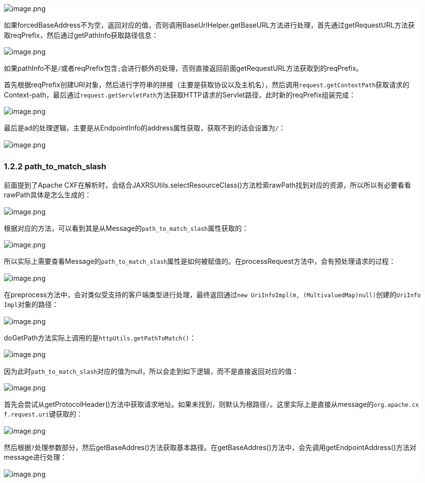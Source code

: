 ![image.png](https://shs3.b.qianxin.com/attack_forum/2023/06/attach-8d7aabac62e78f6595b46017f2679a806a51b0fd.png)

 如果forcedBaseAddress不为空，返回对应的值，否则调用BaseUrlHelper.getBaseURL方法进行处理，首先通过getRequestURL方法获取reqPrefix，然后通过getPathInfo获取路径信息：

![image.png](https://shs3.b.qianxin.com/attack_forum/2023/06/attach-27a2b282cdf339d5337a5204a9c70091e3992ca2.png)

 如果pathInfo不是`/`或者reqPrefix包含`;`会进行额外的处理，否则直接返回前面getRequestURL方法获取到的reqPrefix。

 首先根据reqPrefix创建URI对象，然后进行字符串的拼接（主要是获取协议以及主机名），然后调用`request.getContextPath`获取请求的Context-path，最后通过`request.getServletPath`方法获取HTTP请求的Servlet路径，此时新的reqPrefix组装完成：

![image.png](https://shs3.b.qianxin.com/attack_forum/2023/06/attach-c9a10cdbaef31547980587368597b25029022fef.png)

 最后是ad的处理逻辑，主要是从EndpointInfo的address属性获取，获取不到的话会设置为`/`：

![image.png](https://shs3.b.qianxin.com/attack_forum/2023/06/attach-ad2d0925c3f17923c28c5163f9e2b049b28c6b54.png)

### 1.2.2 path\_to\_match\_slash

 前面提到了Apache CXF在解析时，会结合JAXRSUtils.selectResourceClass()方法检索rawPath找到对应的资源，所以所以有必要看看rawPath具体是怎么生成的：

![image.png](https://shs3.b.qianxin.com/attack_forum/2023/06/attach-778eb5f346aed47e7c57ade65e1871da34d09a33.png)

 根据对应的方法，可以看到其是从Message的`path_to_match_slash`属性获取的：

![image.png](https://shs3.b.qianxin.com/attack_forum/2023/06/attach-9a39f4f2ca0ad7e00c324990fb02fc7469f0f9e8.png)

 所以实际上需要查看Message的`path_to_match_slash`属性是如何被赋值的。在processRequest方法中，会有预处理请求的过程：

![image.png](https://shs3.b.qianxin.com/attack_forum/2023/06/attach-955bc330bd10474faab3be4a22d1ed91b55c3d08.png)

 在preprocess方法中，会对类似受支持的客户端类型进行处理，最终返回通过`new UriInfoImpl(m, (MultivaluedMap)null)`创建的`UriInfoImpl`对象的路径：

![image.png](https://shs3.b.qianxin.com/attack_forum/2023/06/attach-0f257927c7ec57ea33715f8d530c05f578090a8d.png)

 doGetPath方法实际上调用的是`httpUtils.getPathToMatch()`：

![image.png](https://shs3.b.qianxin.com/attack_forum/2023/06/attach-784bf7905b09d8ad946c6fbd934e763cc15fc398.png)

 因为此时`path_to_match_slash`对应的值为null，所以会走到如下逻辑，而不是直接返回对应的值：

![image.png](https://shs3.b.qianxin.com/attack_forum/2023/06/attach-f01c9ded230158588c7017a304523d38132dd003.png)

 首先会尝试从getProtocolHeader()方法中获取请求地址。如果未找到，则默认为根路径`/`。这里实际上是直接从message的`org.apache.cxf.request.uri`键获取的：

![image.png](https://shs3.b.qianxin.com/attack_forum/2023/06/attach-1157439c6d64083d2a74531c995517dcbc2d14c8.png)

 然后根据`?`处理参数部分，然后getBaseAddres()方法获取基本路径。在getBaseAddres()方法中，会先调用getEndpointAddress()方法对message进行处理：

![image.png](https://shs3.b.qianxin.com/attack_forum/2023/06/attach-c31512841cd50b03910b4d5acecd5e65d9d4cba8.png)
